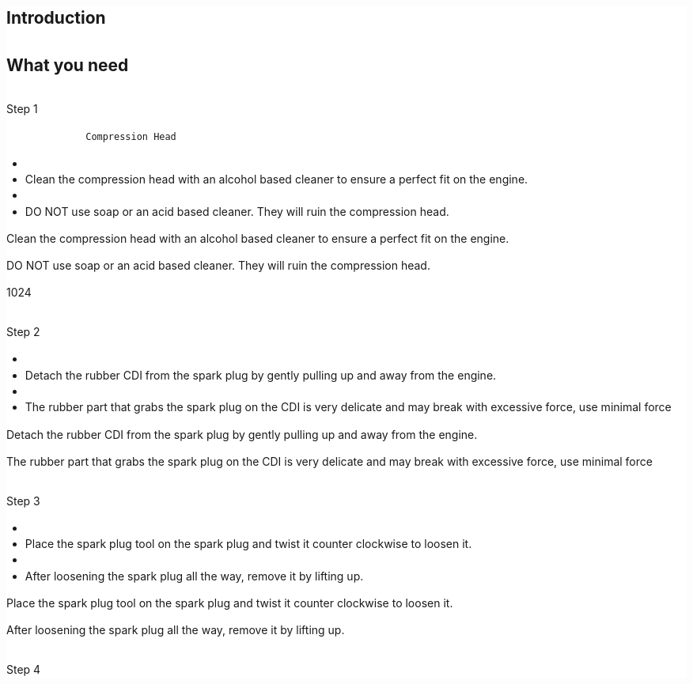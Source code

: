  
## Introduction
 
## What you need
 
## 

Step 1

                  Compression Head               


 
- 
 - Clean the compression head with an alcohol based cleaner to ensure a perfect fit on the engine.
 - 
 - DO NOT use soap or an acid based cleaner. They will ruin the  compression head.

 
Clean the compression head with an alcohol based cleaner to ensure a perfect fit on the engine.
 
DO NOT use soap or an acid based cleaner. They will ruin the  compression head.
 
1024
 
## 

Step 2


 
- 
 - Detach the rubber CDI from the spark plug by gently pulling up and away from the engine.
 - 
 - The rubber part that grabs the spark plug on the CDI is very delicate and may break with excessive force, use minimal force

 
Detach the rubber CDI from the spark plug by gently pulling up and away from the engine.
 
The rubber part that grabs the spark plug on the CDI is very delicate and may break with excessive force, use minimal force
 
## 

Step 3


 
- 
 - Place the spark plug tool on the spark plug and twist it counter clockwise to loosen it.
 - 
 - After loosening the spark plug all the way, remove it by lifting up.

 
Place the spark plug tool on the spark plug and twist it counter clockwise to loosen it.
 
After loosening the spark plug all the way, remove it by lifting up.
 
## 

Step 4
